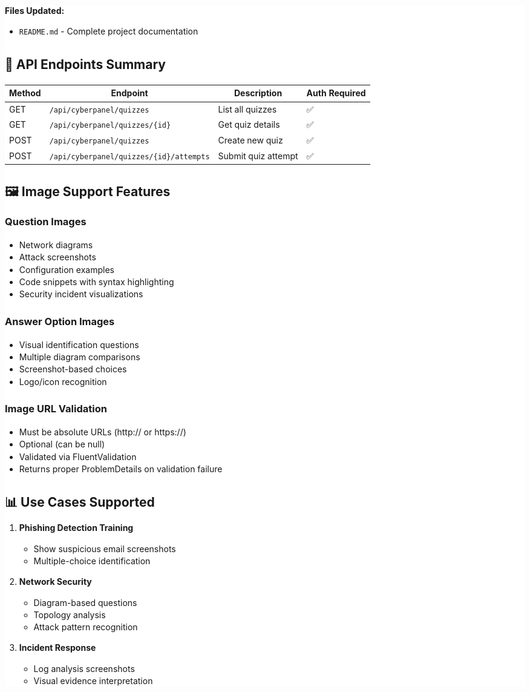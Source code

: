 **Files Updated:**
- `README.md` - Complete project documentation

## 🎯 API Endpoints Summary

| Method | Endpoint | Description | Auth Required |
|--------|----------|-------------|---------------|
| GET | `/api/cyberpanel/quizzes` | List all quizzes | ✅ |
| GET | `/api/cyberpanel/quizzes/{id}` | Get quiz details | ✅ |
| POST | `/api/cyberpanel/quizzes` | Create new quiz | ✅ |
| POST | `/api/cyberpanel/quizzes/{id}/attempts` | Submit quiz attempt | ✅ |

## 🖼️ Image Support Features

### Question Images
- Network diagrams
- Attack screenshots
- Configuration examples
- Code snippets with syntax highlighting
- Security incident visualizations

### Answer Option Images
- Visual identification questions
- Multiple diagram comparisons
- Screenshot-based choices
- Logo/icon recognition

### Image URL Validation
- Must be absolute URLs (http:// or https://)
- Optional (can be null)
- Validated via FluentValidation
- Returns proper ProblemDetails on validation failure

## 📊 Use Cases Supported

1. **Phishing Detection Training**
   - Show suspicious email screenshots
   - Multiple-choice identification

2. **Network Security**
   - Diagram-based questions
   - Topology analysis
   - Attack pattern recognition

3. **Incident Response**
   - Log analysis screenshots
   - Visual evidence interpretation
